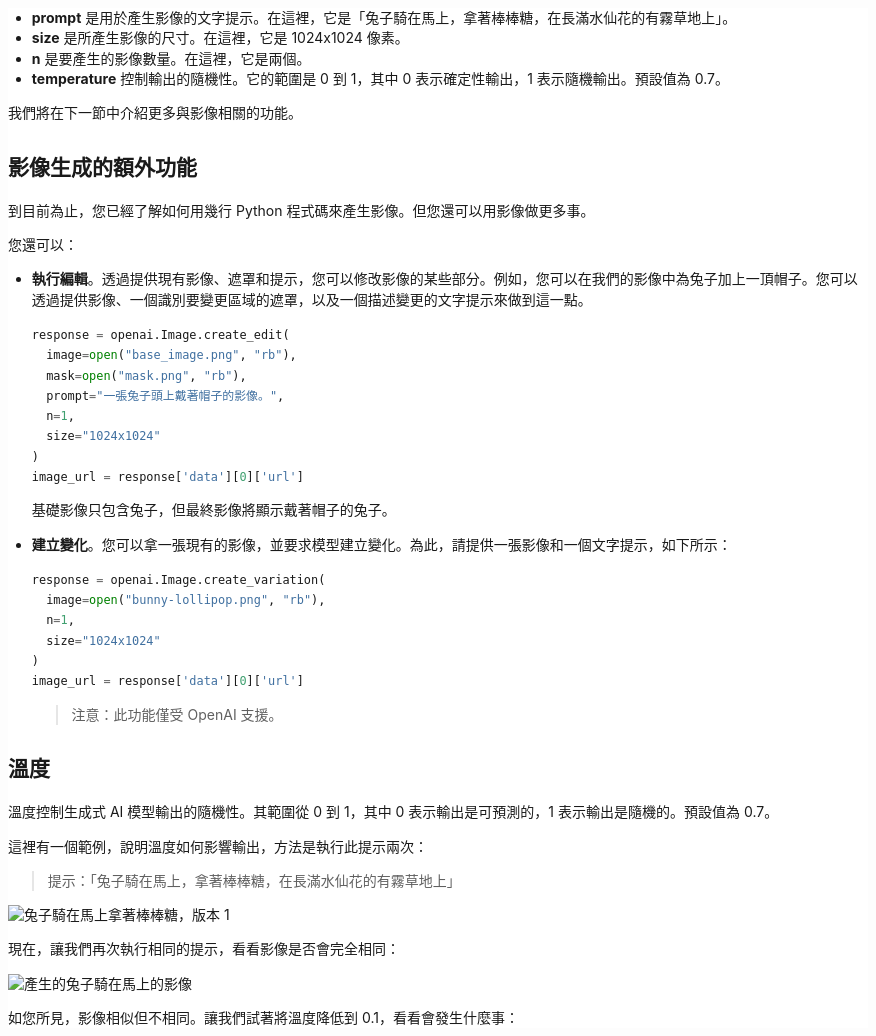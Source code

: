 - **prompt** 是用於產生影像的文字提示。在這裡，它是「兔子騎在馬上，拿著棒棒糖，在長滿水仙花的有霧草地上」。
- **size** 是所產生影像的尺寸。在這裡，它是 1024x1024 像素。
- **n** 是要產生的影像數量。在這裡，它是兩個。
- **temperature** 控制輸出的隨機性。它的範圍是 0 到 1，其中 0 表示確定性輸出，1 表示隨機輸出。預設值為 0.7。

我們將在下一節中介紹更多與影像相關的功能。

## 影像生成的額外功能

到目前為止，您已經了解如何用幾行 Python 程式碼來產生影像。但您還可以用影像做更多事。

您還可以：

- **執行編輯**。透過提供現有影像、遮罩和提示，您可以修改影像的某些部分。例如，您可以在我們的影像中為兔子加上一頂帽子。您可以透過提供影像、一個識別要變更區域的遮罩，以及一個描述變更的文字提示來做到這一點。

  ```python
  response = openai.Image.create_edit(
    image=open("base_image.png", "rb"),
    mask=open("mask.png", "rb"),
    prompt="一張兔子頭上戴著帽子的影像。",
    n=1,
    size="1024x1024"
  )
  image_url = response['data'][0]['url']
  ```

  基礎影像只包含兔子，但最終影像將顯示戴著帽子的兔子。

- **建立變化**。您可以拿一張現有的影像，並要求模型建立變化。為此，請提供一張影像和一個文字提示，如下所示：

  ```python
  response = openai.Image.create_variation(
    image=open("bunny-lollipop.png", "rb"),
    n=1,
    size="1024x1024"
  )
  image_url = response['data'][0]['url']
  ```

  > 注意：此功能僅受 OpenAI 支援。

## 溫度

溫度控制生成式 AI 模型輸出的隨機性。其範圍從 0 到 1，其中 0 表示輸出是可預測的，1 表示輸出是隨機的。預設值為 0.7。

這裡有一個範例，說明溫度如何影響輸出，方法是執行此提示兩次：

> 提示：「兔子騎在馬上，拿著棒棒糖，在長滿水仙花的有霧草地上」

![兔子騎在馬上拿著棒棒糖，版本 1](../../../translated_images/v1-generated-image.a295cfcffa3c13c2432eb1e41de7e49a78c814000fb1b462234be24b6e0db7ea.en.png)

現在，讓我們再次執行相同的提示，看看影像是否會完全相同：

![產生的兔子騎在馬上的影像](../../../translated_images/v2-generated-image.33f55a3714efe61dc19622c869ba6cd7d6e6de562e26e95b5810486187aace39.en.png)

如您所見，影像相似但不相同。讓我們試著將溫度降低到 0.1，看看會發生什麼事：
